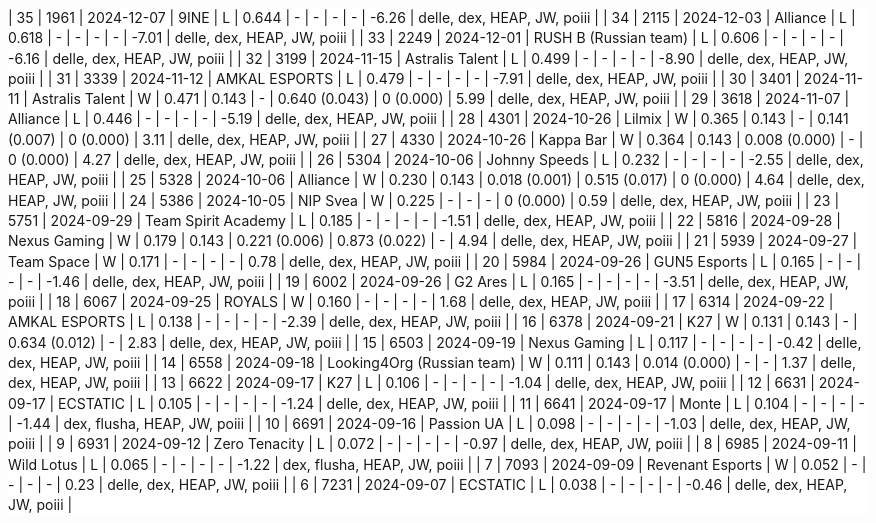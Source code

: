 |           35 |     1961 | 2024-12-07 | 9INE                       | L   | 0.644      | -            | -                | -                | -         |    -6.26 | delle, dex, HEAP, JW, poiii     |
|           34 |     2115 | 2024-12-03 | Alliance                   | L   | 0.618      | -            | -                | -                | -         |    -7.01 | delle, dex, HEAP, JW, poiii     |
|           33 |     2249 | 2024-12-01 | RUSH B (Russian team)      | L   | 0.606      | -            | -                | -                | -         |    -6.16 | delle, dex, HEAP, JW, poiii     |
|           32 |     3199 | 2024-11-15 | Astralis Talent            | L   | 0.499      | -            | -                | -                | -         |    -8.90 | delle, dex, HEAP, JW, poiii     |
|           31 |     3339 | 2024-11-12 | AMKAL ESPORTS              | L   | 0.479      | -            | -                | -                | -         |    -7.91 | delle, dex, HEAP, JW, poiii     |
|           30 |     3401 | 2024-11-11 | Astralis Talent            | W   | 0.471      | 0.143        | -                | 0.640 (0.043)    | 0 (0.000) |     5.99 | delle, dex, HEAP, JW, poiii     |
|           29 |     3618 | 2024-11-07 | Alliance                   | L   | 0.446      | -            | -                | -                | -         |    -5.19 | delle, dex, HEAP, JW, poiii     |
|           28 |     4301 | 2024-10-26 | Lilmix                     | W   | 0.365      | 0.143        | -                | 0.141 (0.007)    | 0 (0.000) |     3.11 | delle, dex, HEAP, JW, poiii     |
|           27 |     4330 | 2024-10-26 | Kappa Bar                  | W   | 0.364      | 0.143        | 0.008 (0.000)    | -                | 0 (0.000) |     4.27 | delle, dex, HEAP, JW, poiii     |
|           26 |     5304 | 2024-10-06 | Johnny Speeds              | L   | 0.232      | -            | -                | -                | -         |    -2.55 | delle, dex, HEAP, JW, poiii     |
|           25 |     5328 | 2024-10-06 | Alliance                   | W   | 0.230      | 0.143        | 0.018 (0.001)    | 0.515 (0.017)    | 0 (0.000) |     4.64 | delle, dex, HEAP, JW, poiii     |
|           24 |     5386 | 2024-10-05 | NIP Svea                   | W   | 0.225      | -            | -                | -                | 0 (0.000) |     0.59 | delle, dex, HEAP, JW, poiii     |
|           23 |     5751 | 2024-09-29 | Team Spirit Academy        | L   | 0.185      | -            | -                | -                | -         |    -1.51 | delle, dex, HEAP, JW, poiii     |
|           22 |     5816 | 2024-09-28 | Nexus Gaming               | W   | 0.179      | 0.143        | 0.221 (0.006)    | 0.873 (0.022)    | -         |     4.94 | delle, dex, HEAP, JW, poiii     |
|           21 |     5939 | 2024-09-27 | Team Space                 | W   | 0.171      | -            | -                | -                | -         |     0.78 | delle, dex, HEAP, JW, poiii     |
|           20 |     5984 | 2024-09-26 | GUN5 Esports               | L   | 0.165      | -            | -                | -                | -         |    -1.46 | delle, dex, HEAP, JW, poiii     |
|           19 |     6002 | 2024-09-26 | G2 Ares                    | L   | 0.165      | -            | -                | -                | -         |    -3.51 | delle, dex, HEAP, JW, poiii     |
|           18 |     6067 | 2024-09-25 | ROYALS                     | W   | 0.160      | -            | -                | -                | -         |     1.68 | delle, dex, HEAP, JW, poiii     |
|           17 |     6314 | 2024-09-22 | AMKAL ESPORTS              | L   | 0.138      | -            | -                | -                | -         |    -2.39 | delle, dex, HEAP, JW, poiii     |
|           16 |     6378 | 2024-09-21 | K27                        | W   | 0.131      | 0.143        | -                | 0.634 (0.012)    | -         |     2.83 | delle, dex, HEAP, JW, poiii     |
|           15 |     6503 | 2024-09-19 | Nexus Gaming               | L   | 0.117      | -            | -                | -                | -         |    -0.42 | delle, dex, HEAP, JW, poiii     |
|           14 |     6558 | 2024-09-18 | Looking4Org (Russian team) | W   | 0.111      | 0.143        | 0.014 (0.000)    | -                | -         |     1.37 | delle, dex, HEAP, JW, poiii     |
|           13 |     6622 | 2024-09-17 | K27                        | L   | 0.106      | -            | -                | -                | -         |    -1.04 | delle, dex, HEAP, JW, poiii     |
|           12 |     6631 | 2024-09-17 | ECSTATIC                   | L   | 0.105      | -            | -                | -                | -         |    -1.24 | delle, dex, HEAP, JW, poiii     |
|           11 |     6641 | 2024-09-17 | Monte                      | L   | 0.104      | -            | -                | -                | -         |    -1.44 | dex, flusha, HEAP, JW, poiii    |
|           10 |     6691 | 2024-09-16 | Passion UA                 | L   | 0.098      | -            | -                | -                | -         |    -1.03 | delle, dex, HEAP, JW, poiii     |
|            9 |     6931 | 2024-09-12 | Zero Tenacity              | L   | 0.072      | -            | -                | -                | -         |    -0.97 | delle, dex, HEAP, JW, poiii     |
|            8 |     6985 | 2024-09-11 | Wild Lotus                 | L   | 0.065      | -            | -                | -                | -         |    -1.22 | dex, flusha, HEAP, JW, poiii    |
|            7 |     7093 | 2024-09-09 | Revenant Esports           | W   | 0.052      | -            | -                | -                | -         |     0.23 | delle, dex, HEAP, JW, poiii     |
|            6 |     7231 | 2024-09-07 | ECSTATIC                   | L   | 0.038      | -            | -                | -                | -         |    -0.46 | delle, dex, HEAP, JW, poiii     |